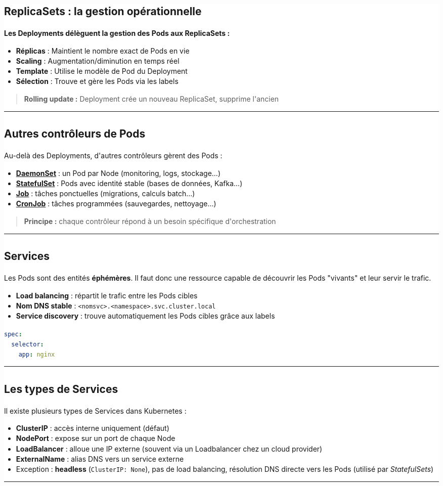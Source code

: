 
## ReplicaSets : la gestion opérationnelle

**Les Deployments délèguent la gestion des Pods aux ReplicaSets :**

- **Réplicas** : Maintient le nombre exact de Pods en vie
- **Scaling** : Augmentation/diminution en temps réel
- **Template** : Utilise le modèle de Pod du Deployment
- **Sélection** : Trouve et gère les Pods via les labels

> **Rolling update :** Deployment crée un nouveau ReplicaSet, supprime l'ancien


---

## Autres contrôleurs de Pods

Au-delà des Deployments, d'autres contrôleurs gèrent des Pods :

- **[DaemonSet](https://kubernetes.io/docs/concepts/workloads/controllers/daemonset/)** : un Pod par Node (monitoring, logs, stockage...)
- **[StatefulSet](https://kubernetes.io/docs/concepts/workloads/controllers/statefulset/)** : Pods avec identité stable (bases de données, Kafka...)
- **[Job](https://kubernetes.io/docs/concepts/workloads/controllers/job/)** : tâches ponctuelles (migrations, calculs batch...)
- **[CronJob](https://kubernetes.io/docs/concepts/workloads/controllers/cron-jobs/)** : tâches programmées (sauvegardes, nettoyage...)

> **Principe :** chaque contrôleur répond à un besoin spécifique d'orchestration

---

## Services

Les Pods sont des entités **éphémères**. Il faut donc une ressource capable de découvrir les Pods "vivants" et leur servir le trafic.

- **Load balancing** : répartit le trafic entre les Pods cibles
- **Nom DNS stable** : `<nomsvc>.<namespace>.svc.cluster.local`
- **Service discovery**  : trouve automatiquement les Pods cibles grâce aux labels

```yaml
spec:
  selector:
    app: nginx
```

---

## Les types de Services

Il existe plusieurs types de Services dans Kubernetes :

- **ClusterIP** : accès interne uniquement (défaut)
- **NodePort** : expose sur un port de chaque Node
- **LoadBalancer** : alloue une IP externe (souvent via un Loadbalancer chez un cloud provider)
- **ExternalName** : alias DNS vers un service externe
- Exception : **headless** (`ClusterIP: None`), pas de load balancing, résolution DNS directe vers les Pods (utilisé par *StatefulSets*)

---